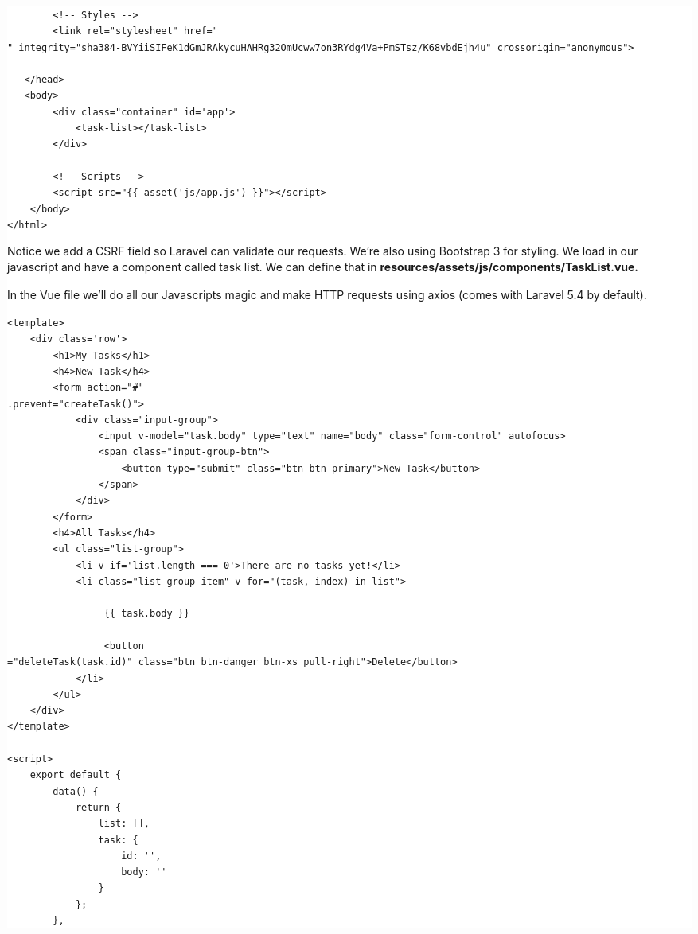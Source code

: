             <!-- Styles -->
            <link rel="stylesheet" href="
    " integrity="sha384-BVYiiSIFeK1dGmJRAkycuHAHRg32OmUcww7on3RYdg4Va+PmSTsz/K68vbdEjh4u" crossorigin="anonymous">

       </head>
       <body>
            <div class="container" id='app'>
                <task-list></task-list>
            </div>

            <!-- Scripts -->
            <script src="{{ asset('js/app.js') }}"></script>
        </body>
    </html>

Notice we add a CSRF field so Laravel can validate our requests. We’re also
using Bootstrap 3 for styling. We load in our javascript and have a component
called task list. We can define that in
**resources/assets/js/components/TaskList.vue.**

In the Vue file we’ll do all our Javascripts magic and make HTTP requests using
axios (comes with Laravel 5.4 by default).

    <template>
        <div class='row'>
            <h1>My Tasks</h1>
            <h4>New Task</h4>
            <form action="#" 
    .prevent="createTask()">
                <div class="input-group">
                    <input v-model="task.body" type="text" name="body" class="form-control" autofocus>
                    <span class="input-group-btn">
                        <button type="submit" class="btn btn-primary">New Task</button>
                    </span>
                </div>
            </form>
            <h4>All Tasks</h4>
            <ul class="list-group">
                <li v-if='list.length === 0'>There are no tasks yet!</li>
                <li class="list-group-item" v-for="(task, index) in list">

                     {{ task.body }}

                     <button 
    ="deleteTask(task.id)" class="btn btn-danger btn-xs pull-right">Delete</button>
                </li>
            </ul>
        </div>
    </template>

    <script>
        export default {
            data() {
                return {
                    list: [],
                    task: {
                        id: '',
                        body: ''
                    }
                };
            },
            